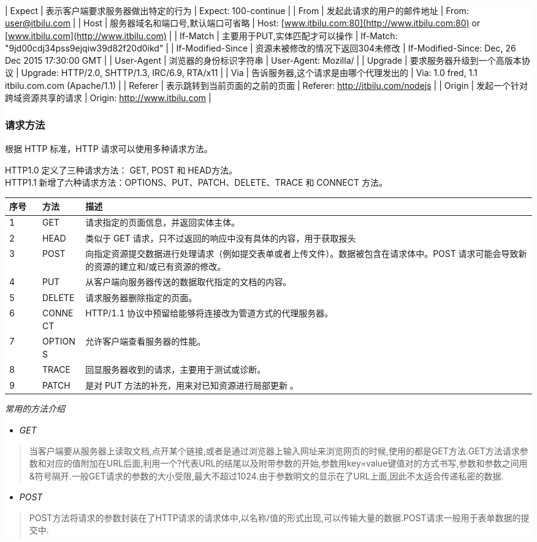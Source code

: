 | Expect            | 表示客户端要求服务器做出特定的行为    | Expect: 100-continue                                         |
| From              | 发起此请求的用户的邮件地址            | From: [user@itbilu.com](mailto:user@itbilu.com)              |
| Host              | 服务器域名和端口号,默认端口可省略     | Host: [www.itbilu.com:80](http://www.itbilu.com:80) or [www.itbilu.com](http://www.itbilu.com) |
| If-Match          | 主要用于PUT,实体匹配才可以操作        | If-Match: "9jd00cdj34pss9ejqiw39d82f20d0ikd"                 |
| If-Modified-Since | 资源未被修改的情况下返回304未修改     | If-Modified-Since: Dec, 26 Dec 2015 17:30:00 GMT             |
| User-Agent        | 浏览器的身份标识字符串                | User-Agent: Mozilla/                                         |
| Upgrade           | 要求服务器升级到一个高版本协议        | Upgrade: HTTP/2.0, SHTTP/1.3, IRC/6.9, RTA/x11               |
| Via               | 告诉服务器,这个请求是由哪个代理发出的 | Via: 1.0 fred, 1.1 itbilu.com.com (Apache/1.1)               |
| Referer           | 表示跳转到当前页面的之前的页面        | Referer: http://itbilu.com/nodejs                            |
| Origin            | 发起一个针对跨域资源共享的请求        | Origin: http://www.itbilu.com                                |



### 请求方法

根据 HTTP 标准，HTTP 请求可以使用多种请求方法。

HTTP1.0 定义了三种请求方法： GET, POST 和 HEAD方法。<br>HTTP1.1 新增了六种请求方法：OPTIONS、PUT、PATCH、DELETE、TRACE 和 CONNECT 方法。

| <div style="width:40px">序号</div> | 方法    | 描述                                                         |
| :--- | :------ | :----------------------------------------------------------- |
| 1    | GET     | 请求指定的页面信息，并返回实体主体。                         |
| 2    | HEAD    | 类似于 GET 请求，只不过返回的响应中没有具体的内容，用于获取报头 |
| 3    | POST    | 向指定资源提交数据进行处理请求（例如提交表单或者上传文件）。数据被包含在请求体中。POST 请求可能会导致新的资源的建立和/或已有资源的修改。 |
| 4    | PUT     | 从客户端向服务器传送的数据取代指定的文档的内容。             |
| 5    | DELETE  | 请求服务器删除指定的页面。                                   |
| 6    | CONNECT | HTTP/1.1 协议中预留给能够将连接改为管道方式的代理服务器。    |
| 7    | OPTIONS | 允许客户端查看服务器的性能。                                 |
| 8    | TRACE   | 回显服务器收到的请求，主要用于测试或诊断。                   |
| 9    | PATCH   | 是对 PUT 方法的补充，用来对已知资源进行局部更新 。           |

*常用的方法介绍*

- *GET*

> 当客户端要从服务器上读取文档,点开某个链接,或者是通过浏览器上输入网址来浏览网页的时候,使用的都是GET方法.GET方法请求参数和对应的值附加在URL后面,利用一个?代表URL的结尾以及附带参数的开始,参数用key=value键值对的方式书写,参数和参数之间用&符号隔开.一般GET请求的参数的大小受限,最大不超过1024.由于参数明文的显示在了URL上面,因此不太适合传递私密的数据.

- *POST*

> POST方法将请求的参数封装在了HTTP请求的请求体中,以名称/值的形式出现,可以传输大量的数据.POST请求一般用于表单数据的提交中.
